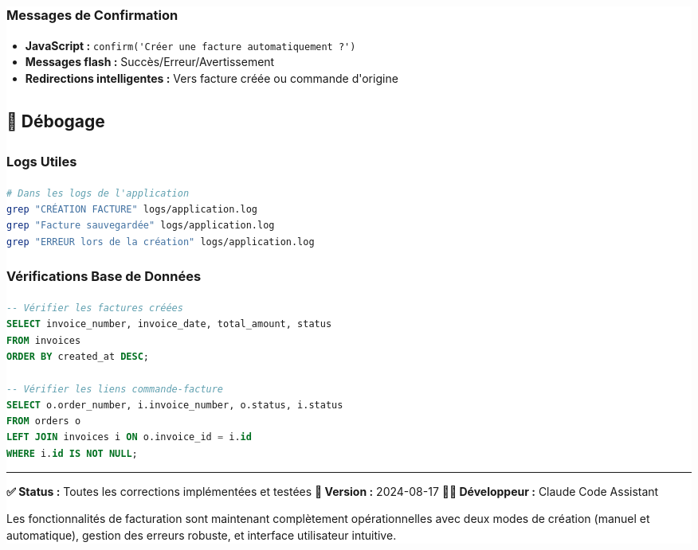 ### Messages de Confirmation

- **JavaScript :** `confirm('Créer une facture automatiquement ?')`
- **Messages flash :** Succès/Erreur/Avertissement
- **Redirections intelligentes :** Vers facture créée ou commande d'origine

## 🔧 Débogage

### Logs Utiles

```bash
# Dans les logs de l'application
grep "CRÉATION FACTURE" logs/application.log
grep "Facture sauvegardée" logs/application.log
grep "ERREUR lors de la création" logs/application.log
```

### Vérifications Base de Données

```sql
-- Vérifier les factures créées
SELECT invoice_number, invoice_date, total_amount, status 
FROM invoices 
ORDER BY created_at DESC;

-- Vérifier les liens commande-facture
SELECT o.order_number, i.invoice_number, o.status, i.status
FROM orders o 
LEFT JOIN invoices i ON o.invoice_id = i.id
WHERE i.id IS NOT NULL;
```

---

**✅ Status :** Toutes les corrections implémentées et testées
**📅 Version :** 2024-08-17
**👨‍💻 Développeur :** Claude Code Assistant

Les fonctionnalités de facturation sont maintenant complètement opérationnelles avec deux modes de création (manuel et automatique), gestion des erreurs robuste, et interface utilisateur intuitive.